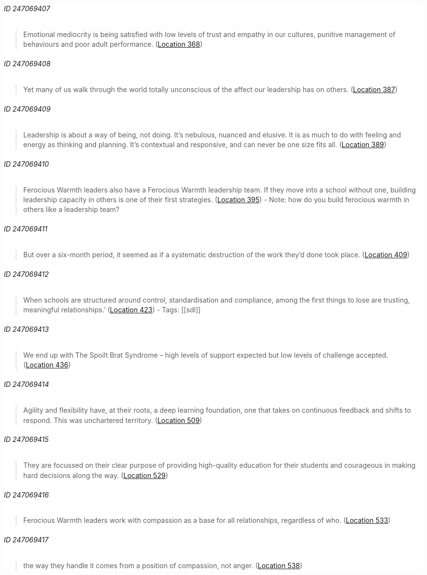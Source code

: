 ###### ID 247069407
> Emotional mediocrity is being satisfied with low levels of trust and empathy in our cultures, punitive management of behaviours and poor adult performance. ([Location 368](https://readwise.io/to_kindle?action=open&asin=B0974J82YK&location=368))
    
###### ID 247069408
> Yet many of us walk through the world totally unconscious of the affect our leadership has on others. ([Location 387](https://readwise.io/to_kindle?action=open&asin=B0974J82YK&location=387))
    
###### ID 247069409
> Leadership is about a way of being, not doing. It’s nebulous, nuanced and elusive. It is as much to do with feeling and energy as thinking and planning. It’s contextual and responsive, and can never be one size fits all. ([Location 389](https://readwise.io/to_kindle?action=open&asin=B0974J82YK&location=389))
    
###### ID 247069410
> Ferocious Warmth leaders also have a Ferocious Warmth leadership team. If they move into a school without one, building leadership capacity in others is one of their first strategies. ([Location 395](https://readwise.io/to_kindle?action=open&asin=B0974J82YK&location=395))
    - Note: how do you build ferocious warmth in others like a leadership team?
    
###### ID 247069411
> But over a six-month period, it seemed as if a systematic destruction of the work they’d done took place. ([Location 409](https://readwise.io/to_kindle?action=open&asin=B0974J82YK&location=409))
    
###### ID 247069412
> When schools are structured around control, standardisation and compliance, among the first things to lose are trusting, meaningful relationships.’ ([Location 423](https://readwise.io/to_kindle?action=open&asin=B0974J82YK&location=423)) 
    - Tags: [[sdl]] 
    
###### ID 247069413
> We end up with The Spoilt Brat Syndrome – high levels of support expected but low levels of challenge accepted. ([Location 436](https://readwise.io/to_kindle?action=open&asin=B0974J82YK&location=436))
    
###### ID 247069414
> Agility and flexibility have, at their roots, a deep learning foundation, one that takes on continuous feedback and shifts to respond. This was unchartered territory. ([Location 509](https://readwise.io/to_kindle?action=open&asin=B0974J82YK&location=509))
    
###### ID 247069415
> They are focussed on their clear purpose of providing high-quality education for their students and courageous in making hard decisions along the way. ([Location 529](https://readwise.io/to_kindle?action=open&asin=B0974J82YK&location=529))
    
###### ID 247069416
> Ferocious Warmth leaders work with compassion as a base for all relationships, regardless of who. ([Location 533](https://readwise.io/to_kindle?action=open&asin=B0974J82YK&location=533))
    
###### ID 247069417
> the way they handle it comes from a position of compassion, not anger. ([Location 538](https://readwise.io/to_kindle?action=open&asin=B0974J82YK&location=538))
    